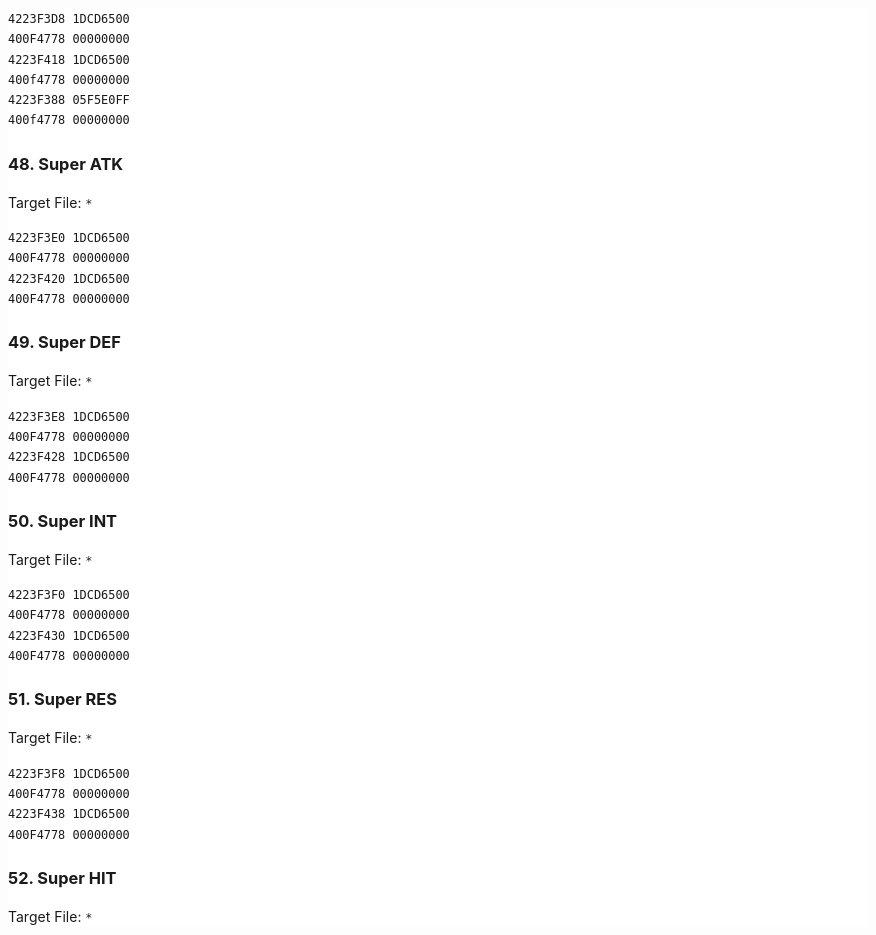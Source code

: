 ```
4223F3D8 1DCD6500
400F4778 00000000
4223F418 1DCD6500
400f4778 00000000
4223F388 05F5E0FF
400f4778 00000000
```

### 48. Super ATK

Target File: `*`

```
4223F3E0 1DCD6500
400F4778 00000000
4223F420 1DCD6500
400F4778 00000000
```

### 49. Super DEF

Target File: `*`

```
4223F3E8 1DCD6500
400F4778 00000000
4223F428 1DCD6500
400F4778 00000000
```

### 50. Super INT

Target File: `*`

```
4223F3F0 1DCD6500
400F4778 00000000
4223F430 1DCD6500
400F4778 00000000
```

### 51. Super RES

Target File: `*`

```
4223F3F8 1DCD6500
400F4778 00000000
4223F438 1DCD6500
400F4778 00000000
```

### 52. Super HIT

Target File: `*`
